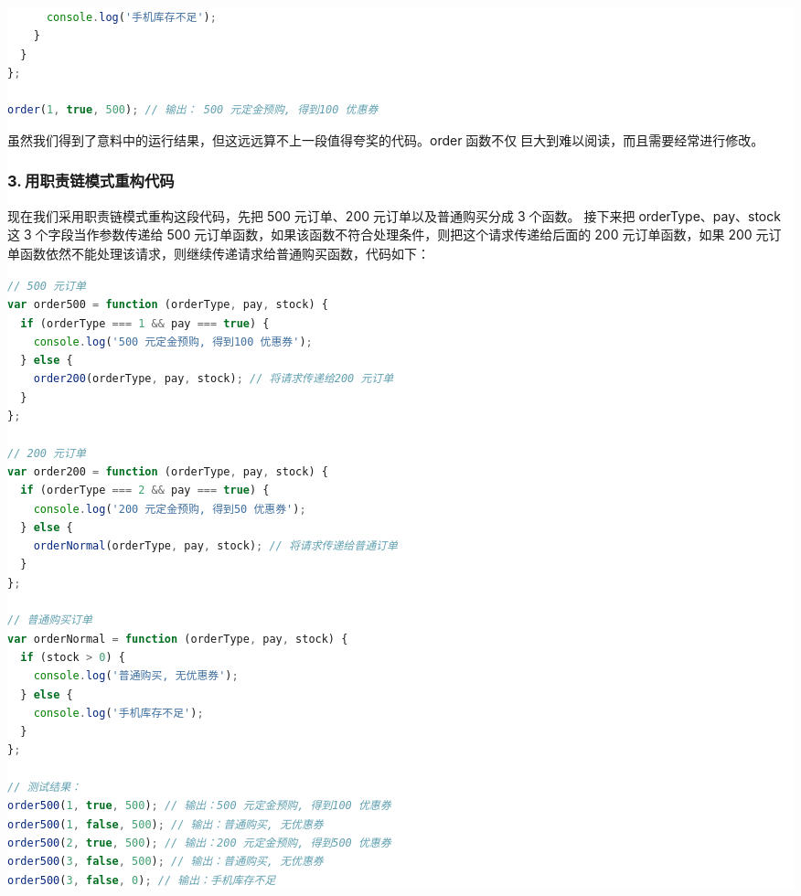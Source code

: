 ```js
      console.log('手机库存不足');
    }
  }
};

order(1, true, 500); // 输出： 500 元定金预购, 得到100 优惠券
```

虽然我们得到了意料中的运行结果，但这远远算不上一段值得夸奖的代码。order 函数不仅
巨大到难以阅读，而且需要经常进行修改。

### 3. 用职责链模式重构代码

现在我们采用职责链模式重构这段代码，先把 500 元订单、200 元订单以及普通购买分成 3
个函数。
接下来把 orderType、pay、stock 这 3 个字段当作参数传递给 500 元订单函数，如果该函数不符合处理条件，则把这个请求传递给后面的 200 元订单函数，如果 200 元订单函数依然不能处理该请求，则继续传递请求给普通购买函数，代码如下：

```js
// 500 元订单
var order500 = function (orderType, pay, stock) {
  if (orderType === 1 && pay === true) {
    console.log('500 元定金预购, 得到100 优惠券');
  } else {
    order200(orderType, pay, stock); // 将请求传递给200 元订单
  }
};

// 200 元订单
var order200 = function (orderType, pay, stock) {
  if (orderType === 2 && pay === true) {
    console.log('200 元定金预购, 得到50 优惠券');
  } else {
    orderNormal(orderType, pay, stock); // 将请求传递给普通订单
  }
};

// 普通购买订单
var orderNormal = function (orderType, pay, stock) {
  if (stock > 0) {
    console.log('普通购买, 无优惠券');
  } else {
    console.log('手机库存不足');
  }
};

// 测试结果：
order500(1, true, 500); // 输出：500 元定金预购, 得到100 优惠券
order500(1, false, 500); // 输出：普通购买, 无优惠券
order500(2, true, 500); // 输出：200 元定金预购, 得到500 优惠券
order500(3, false, 500); // 输出：普通购买, 无优惠券
order500(3, false, 0); // 输出：手机库存不足
```
